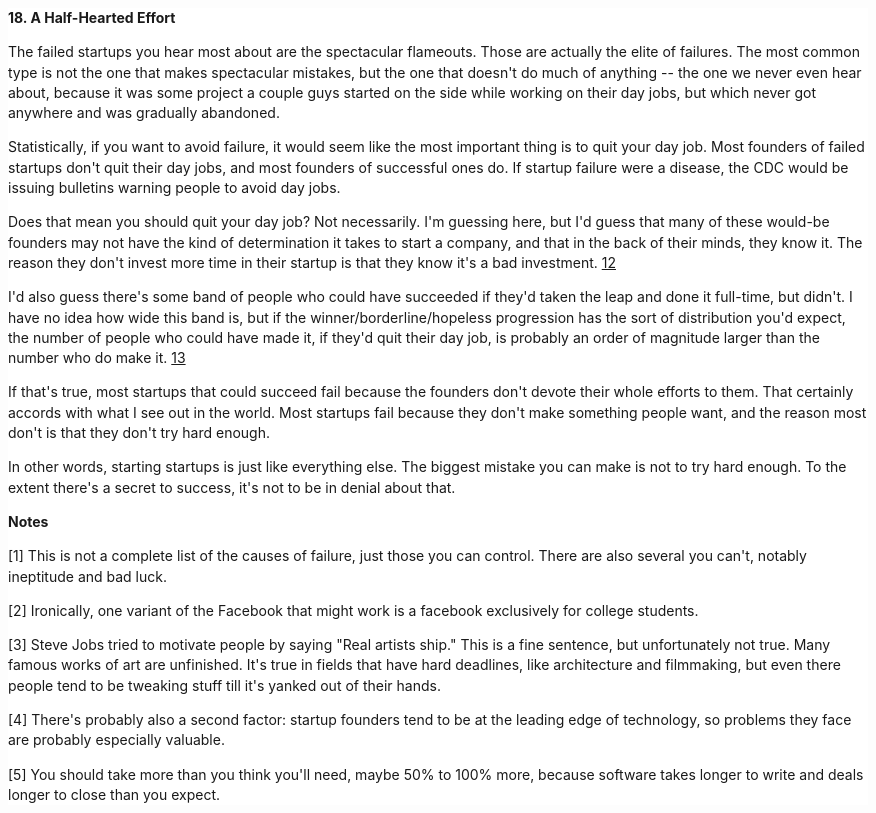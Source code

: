  **18\. A Half-Hearted Effort**   
  
 The failed startups you hear most about are the spectacular flameouts. Those are actually the elite of failures. The most common type is not the one that makes spectacular mistakes, but the one that doesn't do much of anything -- the one we never even hear about, because it was some project a couple guys started on the side while working on their day jobs, but which never got anywhere and was gradually abandoned.   
  
 Statistically, if you want to avoid failure, it would seem like the most important thing is to quit your day job. Most founders of failed startups don't quit their day jobs, and most founders of successful ones do. If startup failure were a disease, the CDC would be issuing bulletins warning people to avoid day jobs.   
  
 Does that mean you should quit your day job? Not necessarily. I'm guessing here, but I'd guess that many of these would-be founders may not have the kind of determination it takes to start a company, and that in the back of their minds, they know it. The reason they don't invest more time in their startup is that they know it's a bad investment. [12](#the_18_mistakes_that_kill_startups_note12)   
  
 I'd also guess there's some band of people who could have succeeded if they'd taken the leap and done it full-time, but didn't. I have no idea how wide this band is, but if the winner/borderline/hopeless progression has the sort of distribution you'd expect, the number of people who could have made it, if they'd quit their day job, is probably an order of magnitude larger than the number who do make it. [13](#the_18_mistakes_that_kill_startups_note13)   
  
 If that's true, most startups that could succeed fail because the founders don't devote their whole efforts to them. That certainly accords with what I see out in the world. Most startups fail because they don't make something people want, and the reason most don't is that they don't try hard enough.   
  
 In other words, starting startups is just like everything else. The biggest mistake you can make is not to try hard enough. To the extent there's a secret to success, it's not to be in denial about that.   
  
 
  
 
  
 **Notes**   
  
 <a name=the_18_mistakes_that_kill_startups_note1>[1]</a> This is not a complete list of the causes of failure, just those you can control. There are also several you can't, notably ineptitude and bad luck.   
  
 <a name=the_18_mistakes_that_kill_startups_note2>[2]</a> Ironically, one variant of the Facebook that might work is a facebook exclusively for college students.   
  
 <a name=the_18_mistakes_that_kill_startups_note3>[3]</a> Steve Jobs tried to motivate people by saying "Real artists ship." This is a fine sentence, but unfortunately not true. Many famous works of art are unfinished. It's true in fields that have hard deadlines, like architecture and filmmaking, but even there people tend to be tweaking stuff till it's yanked out of their hands.   
  
 <a name=the_18_mistakes_that_kill_startups_note4>[4]</a> There's probably also a second factor: startup founders tend to be at the leading edge of technology, so problems they face are probably especially valuable.   
  
 <a name=the_18_mistakes_that_kill_startups_note5>[5]</a> You should take more than you think you'll need, maybe 50% to 100% more, because software takes longer to write and deals longer to close than you expect.   
  